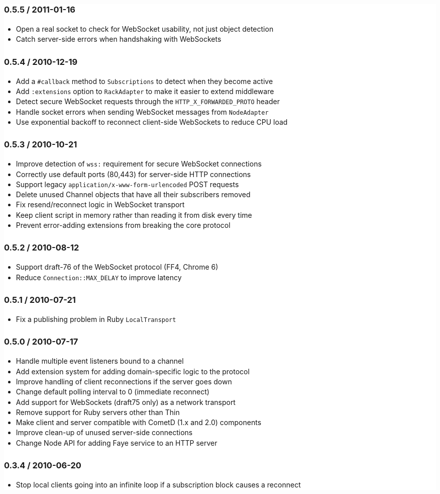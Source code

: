 
### 0.5.5 / 2011-01-16

- Open a real socket to check for WebSocket usability, not just object detection
- Catch server-side errors when handshaking with WebSockets


### 0.5.4 / 2010-12-19

- Add a `#callback` method to `Subscriptions` to detect when they become active
- Add `:extensions` option to `RackAdapter` to make it easier to extend
  middleware
- Detect secure WebSocket requests through the `HTTP_X_FORWARDED_PROTO` header
- Handle socket errors when sending WebSocket messages from `NodeAdapter`
- Use exponential backoff to reconnect client-side WebSockets to reduce CPU load


### 0.5.3 / 2010-10-21

- Improve detection of `wss:` requirement for secure WebSocket connections
- Correctly use default ports (80,443) for server-side HTTP connections
- Support legacy `application/x-www-form-urlencoded` POST requests
- Delete unused Channel objects that have all their subscribers removed
- Fix resend/reconnect logic in WebSocket transport
- Keep client script in memory rather than reading it from disk every time
- Prevent error-adding extensions from breaking the core protocol


### 0.5.2 / 2010-08-12

- Support draft-76 of the WebSocket protocol (FF4, Chrome 6)
- Reduce `Connection::MAX_DELAY` to improve latency


### 0.5.1 / 2010-07-21

- Fix a publishing problem in Ruby `LocalTransport`


### 0.5.0 / 2010-07-17 

- Handle multiple event listeners bound to a channel
- Add extension system for adding domain-specific logic to the protocol
- Improve handling of client reconnections if the server goes down
- Change default polling interval to 0 (immediate reconnect)
- Add support for WebSockets (draft75 only) as a network transport
- Remove support for Ruby servers other than Thin
- Make client and server compatible with CometD (1.x and 2.0) components
- Improve clean-up of unused server-side connections
- Change Node API for adding Faye service to an HTTP server


### 0.3.4 / 2010-06-20

- Stop local clients going into an infinite loop if a subscription block causes
  a reconnect
